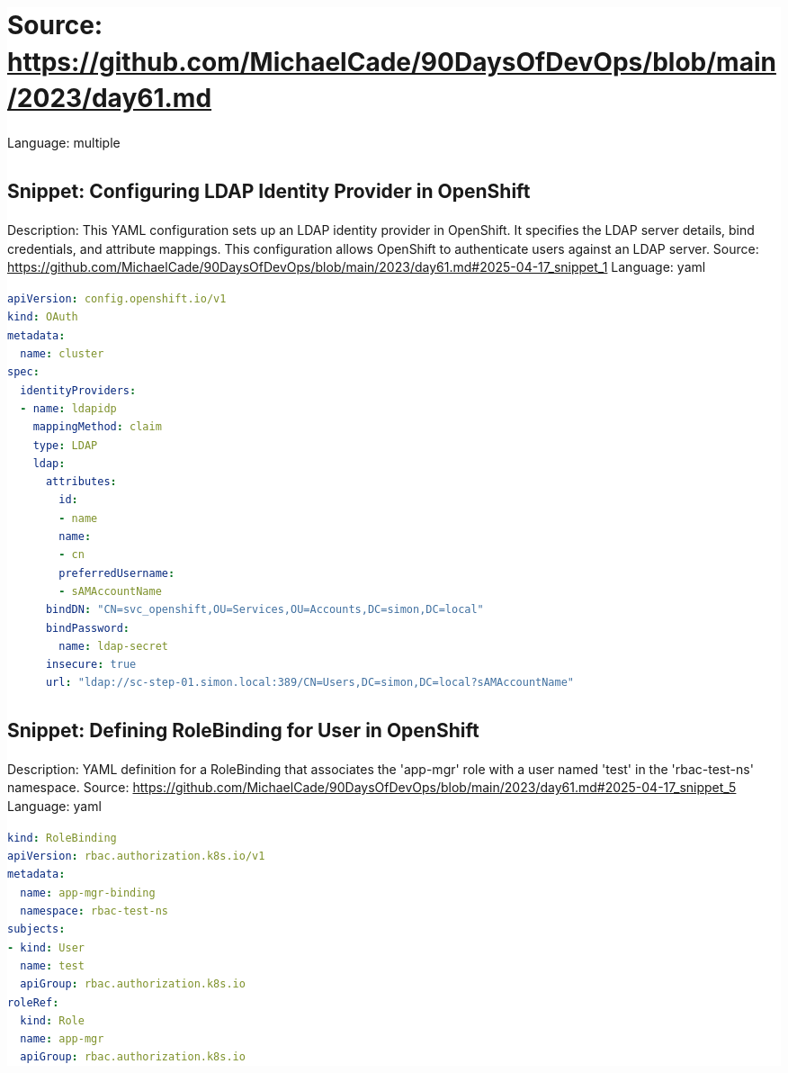 # Source: https://github.com/MichaelCade/90DaysOfDevOps/blob/main/2023/day61.md
Language: multiple

## Snippet: Configuring LDAP Identity Provider in OpenShift
Description: This YAML configuration sets up an LDAP identity provider in OpenShift. It specifies the LDAP server details, bind credentials, and attribute mappings. This configuration allows OpenShift to authenticate users against an LDAP server.
Source: https://github.com/MichaelCade/90DaysOfDevOps/blob/main/2023/day61.md#2025-04-17_snippet_1
Language: yaml

```yaml
apiVersion: config.openshift.io/v1
kind: OAuth
metadata:
  name: cluster
spec:
  identityProviders:
  - name: ldapidp 
    mappingMethod: claim 
    type: LDAP
    ldap:
      attributes:
        id: 
        - name
        name: 
        - cn
        preferredUsername: 
        - sAMAccountName
      bindDN: "CN=svc_openshift,OU=Services,OU=Accounts,DC=simon,DC=local" 
      bindPassword: 
        name: ldap-secret
      insecure: true
      url: "ldap://sc-step-01.simon.local:389/CN=Users,DC=simon,DC=local?sAMAccountName"
```

## Snippet: Defining RoleBinding for User in OpenShift
Description: YAML definition for a RoleBinding that associates the 'app-mgr' role with a user named 'test' in the 'rbac-test-ns' namespace.
Source: https://github.com/MichaelCade/90DaysOfDevOps/blob/main/2023/day61.md#2025-04-17_snippet_5
Language: yaml

```yaml
kind: RoleBinding
apiVersion: rbac.authorization.k8s.io/v1
metadata:
  name: app-mgr-binding
  namespace: rbac-test-ns
subjects:
- kind: User
  name: test
  apiGroup: rbac.authorization.k8s.io
roleRef:
  kind: Role
  name: app-mgr
  apiGroup: rbac.authorization.k8s.io
```

